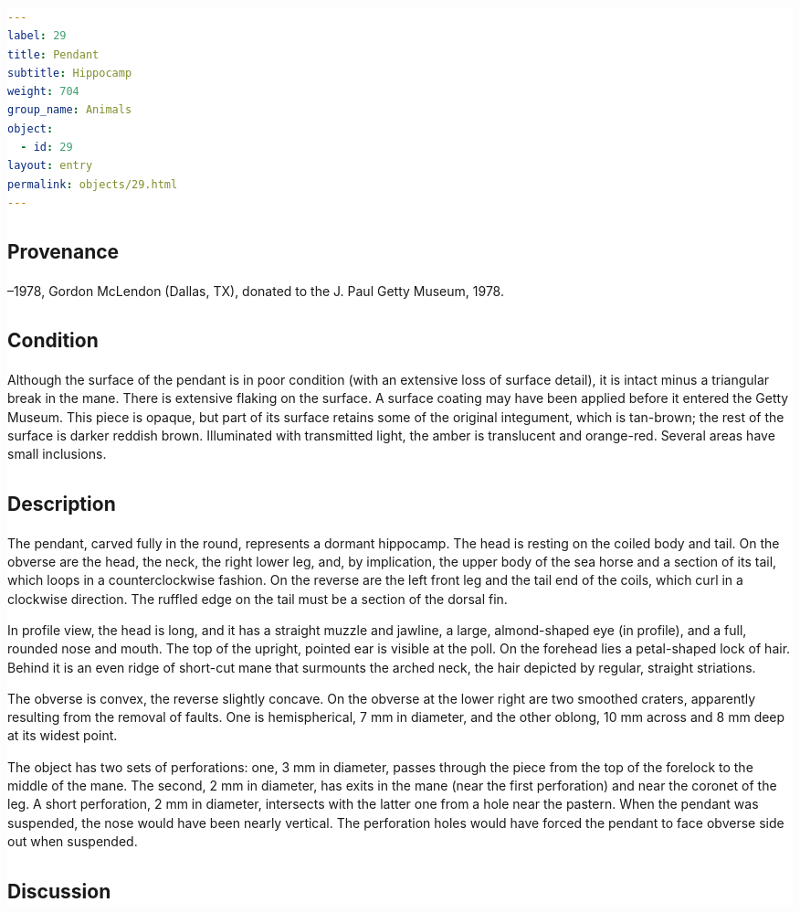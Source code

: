```yaml
---
label: 29
title: Pendant
subtitle: Hippocamp
weight: 704
group_name: Animals
object:
  - id: 29
layout: entry
permalink: objects/29.html
---
```


## Provenance

–1978, Gordon McLendon (Dallas, TX), donated to the J. Paul Getty Museum, 1978.

## Condition

Although the surface of the pendant is in poor condition (with an extensive loss of surface detail), it is intact minus a triangular break in the mane. There is extensive flaking on the surface. A surface coating may have been applied before it entered the Getty Museum. This piece is opaque, but part of its surface retains some of the original integument, which is tan-brown; the rest of the surface is darker reddish brown. Illuminated with transmitted light, the amber is translucent and orange-red. Several areas have small inclusions.

## Description

The pendant, carved fully in the round, represents a dormant hippocamp. The head is resting on the coiled body and tail. On the obverse are the head, the neck, the right lower leg, and, by implication, the upper body of the sea horse and a section of its tail, which loops in a counterclockwise fashion. On the reverse are the left front leg and the tail end of the coils, which curl in a clockwise direction. The ruffled edge on the tail must be a section of the dorsal fin.

In profile view, the head is long, and it has a straight muzzle and jawline, a large, almond-shaped eye (in profile), and a full, rounded nose and mouth. The top of the upright, pointed ear is visible at the poll. On the forehead lies a petal-shaped lock of hair. Behind it is an even ridge of short-cut mane that surmounts the arched neck, the hair depicted by regular, straight striations.

The obverse is convex, the reverse slightly concave. On the obverse at the lower right are two smoothed craters, apparently resulting from the removal of faults. One is hemispherical, 7 mm in diameter, and the other oblong, 10 mm across and 8 mm deep at its widest point.

The object has two sets of perforations: one, 3 mm in diameter, passes through the piece from the top of the forelock to the middle of the mane. The second, 2 mm in diameter, has exits in the mane (near the first perforation) and near the coronet of the leg. A short perforation, 2 mm in diameter, intersects with the latter one from a hole near the pastern. When the pendant was suspended, the nose would have been nearly vertical. The perforation holes would have forced the pendant to face obverse side out when suspended.

## Discussion
